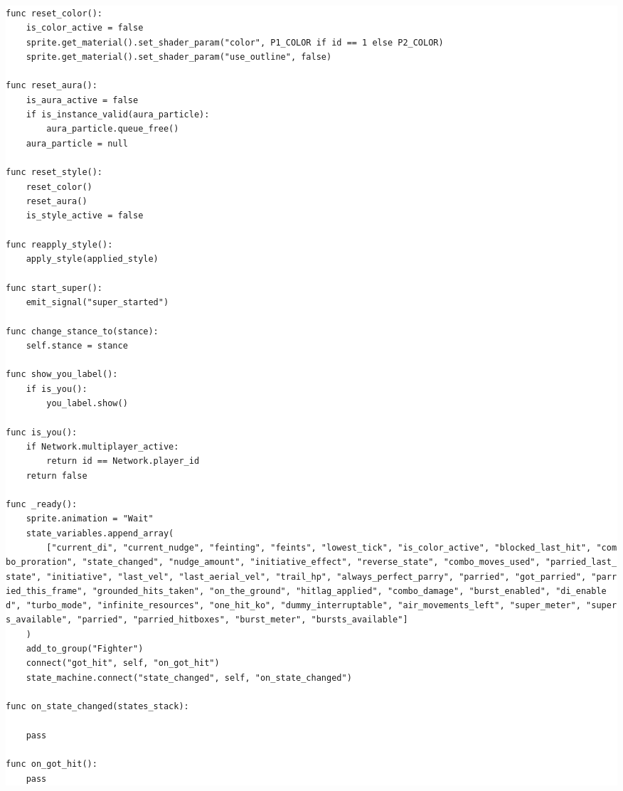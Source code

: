 



	func reset_color():
		is_color_active = false
		sprite.get_material().set_shader_param("color", P1_COLOR if id == 1 else P2_COLOR)
		sprite.get_material().set_shader_param("use_outline", false)

	func reset_aura():
		is_aura_active = false
		if is_instance_valid(aura_particle):
			aura_particle.queue_free()
		aura_particle = null

	func reset_style():
		reset_color()
		reset_aura()
		is_style_active = false

	func reapply_style():
		apply_style(applied_style)

	func start_super():
		emit_signal("super_started")

	func change_stance_to(stance):
		self.stance = stance

	func show_you_label():
		if is_you():
			you_label.show()

	func is_you():
		if Network.multiplayer_active:
			return id == Network.player_id
		return false

	func _ready():
		sprite.animation = "Wait"
		state_variables.append_array(
			["current_di", "current_nudge", "feinting", "feints", "lowest_tick", "is_color_active", "blocked_last_hit", "combo_proration", "state_changed", "nudge_amount", "initiative_effect", "reverse_state", "combo_moves_used", "parried_last_state", "initiative", "last_vel", "last_aerial_vel", "trail_hp", "always_perfect_parry", "parried", "got_parried", "parried_this_frame", "grounded_hits_taken", "on_the_ground", "hitlag_applied", "combo_damage", "burst_enabled", "di_enabled", "turbo_mode", "infinite_resources", "one_hit_ko", "dummy_interruptable", "air_movements_left", "super_meter", "supers_available", "parried", "parried_hitboxes", "burst_meter", "bursts_available"]
		)
		add_to_group("Fighter")
		connect("got_hit", self, "on_got_hit")
		state_machine.connect("state_changed", self, "on_state_changed")

	func on_state_changed(states_stack):

		pass

	func on_got_hit():
		pass
